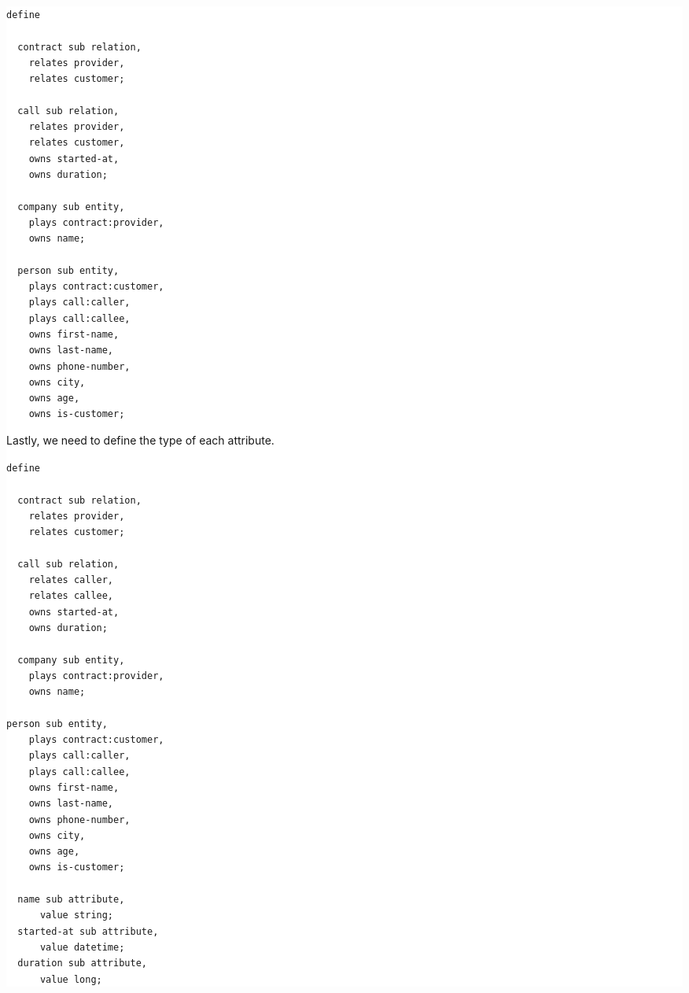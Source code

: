 ```typeql
define

  contract sub relation,
    relates provider,
    relates customer;

  call sub relation,
    relates provider,
    relates customer,
    owns started-at,
    owns duration;

  company sub entity,
    plays contract:provider,
    owns name;

  person sub entity,
    plays contract:customer,
    plays call:caller,
    plays call:callee,
    owns first-name,
    owns last-name,
    owns phone-number,
    owns city,
    owns age,
    owns is-customer;
```

Lastly, we need to define the type of each attribute.

```typeql
define

  contract sub relation,
    relates provider,
    relates customer;

  call sub relation,
    relates caller,
    relates callee,
    owns started-at,
    owns duration;

  company sub entity,
    plays contract:provider,
    owns name;

person sub entity,
    plays contract:customer,
    plays call:caller,
    plays call:callee,
    owns first-name,
    owns last-name,
    owns phone-number,
    owns city,
    owns age,
    owns is-customer;

  name sub attribute,
	  value string;
  started-at sub attribute,
	  value datetime;
  duration sub attribute,
	  value long;
```